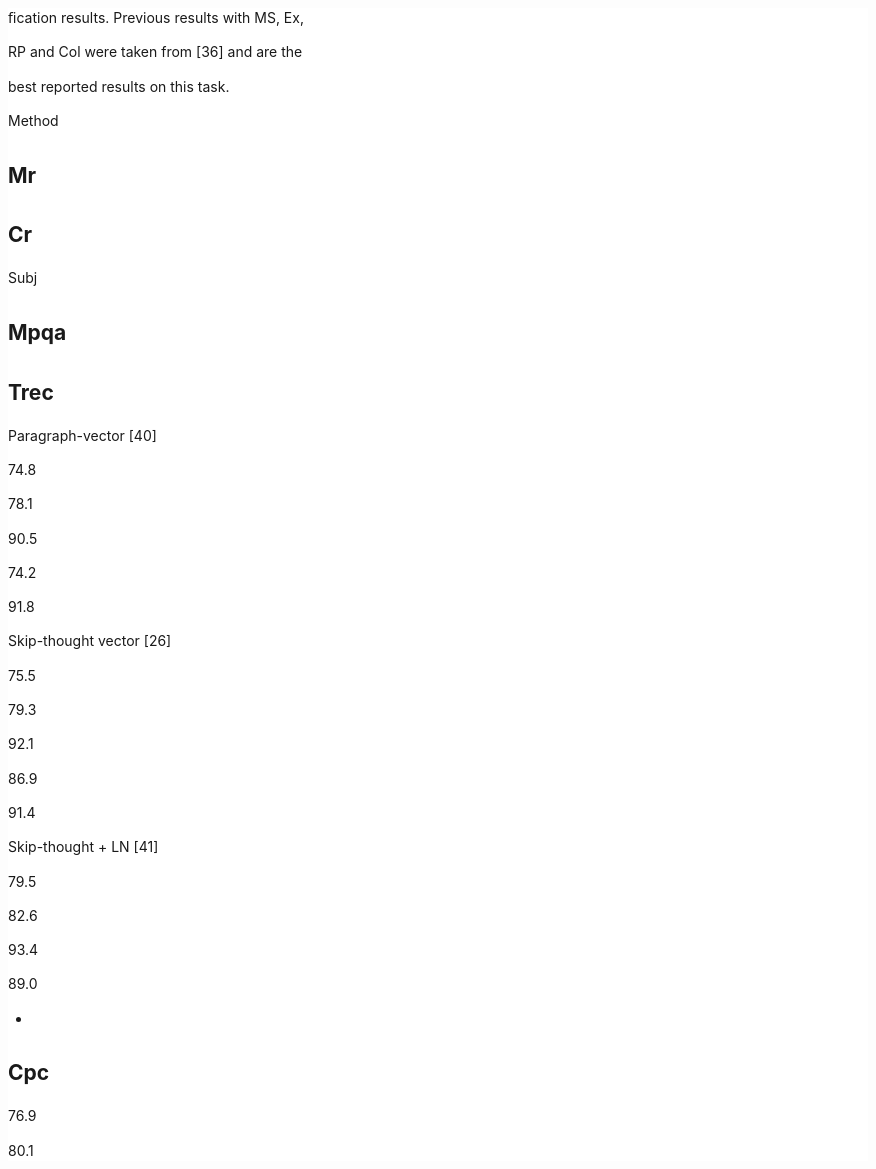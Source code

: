 ﬁcation results. Previous results with MS, Ex,

RP and Col were taken from [36] and are the

best reported results on this task.

Method

## Mr

## Cr

Subj

## Mpqa

## Trec

Paragraph-vector [40]

74.8

78.1

90.5

74.2

91.8

Skip-thought vector [26]

75.5

79.3

92.1

86.9

91.4

Skip-thought + LN [41]

79.5

82.6

93.4

89.0

-

## Cpc

76.9

80.1
